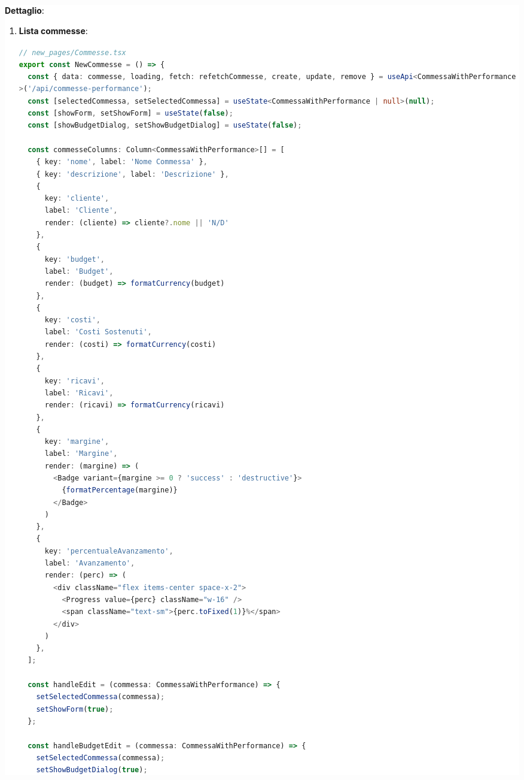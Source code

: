 **Dettaglio**:
1. **Lista commesse**:
   ```typescript
   // new_pages/Commesse.tsx
   export const NewCommesse = () => {
     const { data: commesse, loading, fetch: refetchCommesse, create, update, remove } = useApi<CommessaWithPerformance>('/api/commesse-performance');
     const [selectedCommessa, setSelectedCommessa] = useState<CommessaWithPerformance | null>(null);
     const [showForm, setShowForm] = useState(false);
     const [showBudgetDialog, setShowBudgetDialog] = useState(false);
     
     const commesseColumns: Column<CommessaWithPerformance>[] = [
       { key: 'nome', label: 'Nome Commessa' },
       { key: 'descrizione', label: 'Descrizione' },
       { 
         key: 'cliente', 
         label: 'Cliente', 
         render: (cliente) => cliente?.nome || 'N/D' 
       },
       { 
         key: 'budget', 
         label: 'Budget', 
         render: (budget) => formatCurrency(budget) 
       },
       { 
         key: 'costi', 
         label: 'Costi Sostenuti', 
         render: (costi) => formatCurrency(costi) 
       },
       { 
         key: 'ricavi', 
         label: 'Ricavi', 
         render: (ricavi) => formatCurrency(ricavi) 
       },
       { 
         key: 'margine', 
         label: 'Margine', 
         render: (margine) => (
           <Badge variant={margine >= 0 ? 'success' : 'destructive'}>
             {formatPercentage(margine)}
           </Badge>
         )
       },
       { 
         key: 'percentualeAvanzamento', 
         label: 'Avanzamento', 
         render: (perc) => (
           <div className="flex items-center space-x-2">
             <Progress value={perc} className="w-16" />
             <span className="text-sm">{perc.toFixed(1)}%</span>
           </div>
         )
       },
     ];
     
     const handleEdit = (commessa: CommessaWithPerformance) => {
       setSelectedCommessa(commessa);
       setShowForm(true);
     };
     
     const handleBudgetEdit = (commessa: CommessaWithPerformance) => {
       setSelectedCommessa(commessa);
       setShowBudgetDialog(true);
   ```